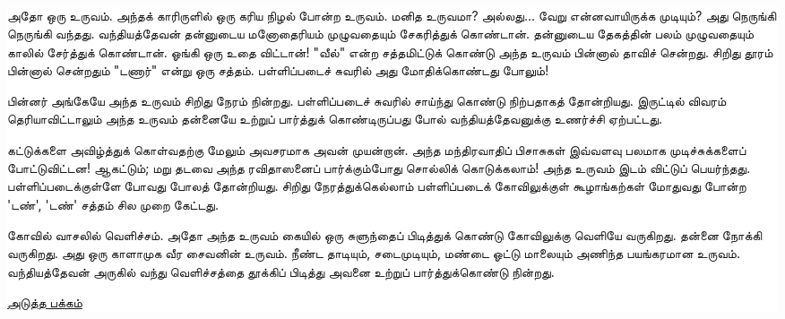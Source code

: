 அதோ ஒரு உருவம். அந்தக் காரிருளில் ஒரு கரிய நிழல் போன்ற உருவம். மனித உருவமா? அல்லது... வேறு என்னவாயிருக்க முடியும்? அது நெருங்கி நெருங்கி வந்தது. வந்தியத்தேவன் தன்னுடைய மனோதைரியம் முழுவதையும் சேகரித்துக் கொண்டான். தன்னுடைய தேகத்தின் பலம் முழுவதையும் காலில் சேர்த்துக் கொண்டான். ஓங்கி ஒரு உதை விட்டான்! "வீல்" என்ற சத்தமிட்டுக் கொண்டு அந்த உருவம் பின்னால் தாவிச் சென்றது. சிறிது தூரம் பின்னால் சென்றதும் "டணார்" என்று ஒரு சத்தம். பள்ளிப்படைச் சுவரில் அது மோதிக்கொண்டது போலும்!

பின்னர் அங்கேயே அந்த உருவம் சிறிது நேரம் நின்றது. பள்ளிப்படைச் சுவரில் சாய்ந்து கொண்டு நிற்பதாகத் தோன்றியது. இருட்டில் விவரம் தெரியாவிட்டாலும் அந்த உருவம் தன்னையே உற்றுப் பார்த்துக் கொண்டிருப்பது போல் வந்தியத்தேவனுக்கு உணர்ச்சி ஏற்பட்டது.

கட்டுக்களை அவிழ்த்துக் கொள்வதற்கு மேலும் அவசரமாக அவன் முயன்றான். அந்த மந்திரவாதிப் பிசாசுகள் இவ்வளவு பலமாக முடிச்சுக்களைப் போட்டுவிட்டன! ஆகட்டும்; மறு தடவை அந்த ரவிதாஸனைப் பார்க்கும்போது சொல்லிக் கொடுக்கலாம்! அந்த உருவம் இடம் விட்டுப் பெயர்ந்தது. பள்ளிப்படைக்குள்ளே போவது போலத் தோன்றியது. சிறிது நேரத்துக்கெல்லாம் பள்ளிப்படைக் கோவிலுக்குள் கூழாங்கற்கள் மோதுவது போன்ற 'டண்', 'டண்' சத்தம் சில முறை கேட்டது.

கோவில் வாசலில் வெளிச்சம். அதோ அந்த உருவம் கையில் ஒரு சுளுந்தைப் பிடித்துக் கொண்டு கோவிலுக்கு வெளியே வருகிறது. தன்னை நோக்கி வருகிறது. அது ஒரு காளாமுக வீர சைவனின் உருவம். நீண்ட தாடியும், சடைமுடியும், மண்டை ஓட்டு மாலையும் அணிந்த பயங்கரமான உருவம். வந்தியத்தேவன் அருகில் வந்து வெளிச்சத்தை தூக்கிப் பிடித்து அவனை உற்றுப் பார்த்துக்கொண்டு நின்றது.

[அடுத்த பக்கம்](ponniyin_selvan_156)